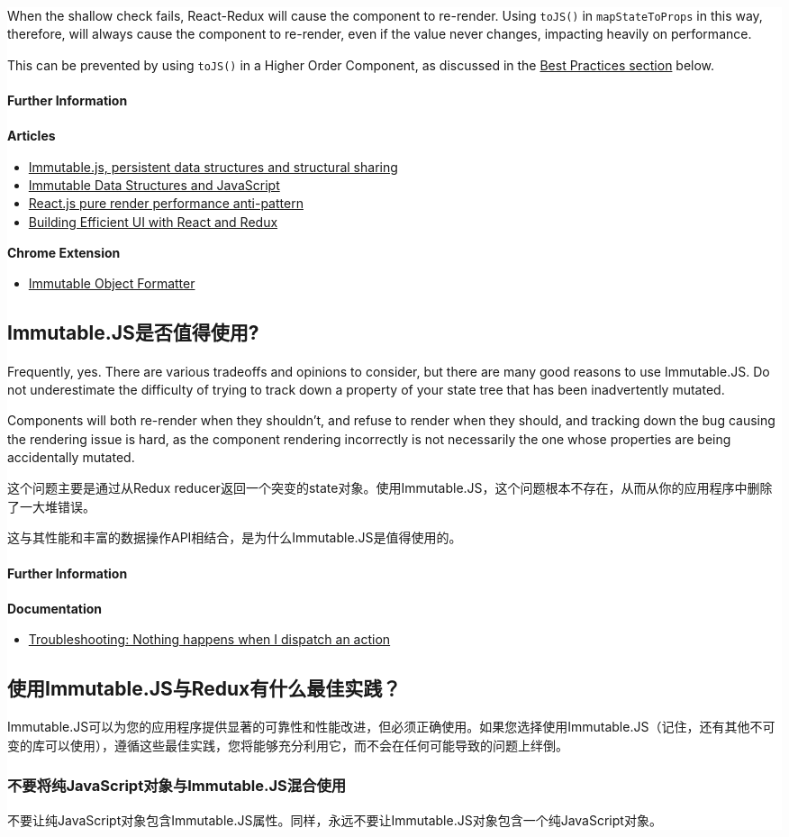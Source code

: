When the shallow check fails, React-Redux will cause the component to re-render. Using `toJS()` in `mapStateToProps` in this way, therefore, will always cause the component to re-render, even if the value never changes, impacting heavily on performance.

This can be prevented by using `toJS()` in a Higher Order Component, as discussed in the [Best Practices section](#immutable-js-best-practices) below.

#### Further Information

**Articles**
- [Immutable.js, persistent data structures and structural sharing](https://medium.com/@dtinth/immutable-js-persistent-data-structures-and-structural-sharing-6d163fbd73d2#.hzgz7ghbe)
- [Immutable Data Structures and JavaScript](http://jlongster.com/Using-Immutable-Data-Structures-in-JavaScript)
- [React.js pure render performance anti-pattern](https://medium.com/@esamatti/react-js-pure-render-performance-anti-pattern-fb88c101332f#.9ucv6hwk4)
- [Building Efficient UI with React and Redux](https://www.toptal.com/react/react-redux-and-immutablejs)

**Chrome Extension**
- [Immutable Object Formatter](https://chrome.google.com/webstore/detail/immutablejs-object-format/hgldghadipiblonfkkicmgcbbijnpeog)


<a id="is-immutable-js-worth-effort"></a>
## Immutable.JS是否值得使用?

Frequently, yes. There are various tradeoffs and opinions to consider, but there are many good reasons to use Immutable.JS. Do not underestimate the difficulty of trying to track down a property of your state tree that has been inadvertently mutated.

Components will both re-render when they shouldn’t, and refuse to render when they should, and tracking down the bug causing the rendering issue is hard, as the component rendering incorrectly is not necessarily the one whose properties are being accidentally mutated.

这个问题主要是通过从Redux reducer返回一个突变的state对象。使用Immutable.JS，这个问题根本不存在，从而从你的应用程序中删除了一大堆错误。

这与其性能和丰富的数据操作API相结合，是为什么Immutable.JS是值得使用的。

#### Further Information

**Documentation**
- [Troubleshooting: Nothing happens when I dispatch an action](http://redux.js.org/docs/Troubleshooting.html#nothing-happens-when-i-dispatch-an-action)


<a id="immutable-js-best-practices"></a>
## 使用Immutable.JS与Redux有什么最佳实践？

Immutable.JS可以为您的应用程序提供显著的可靠性和性能改进，但必须正确使用。如果您选择使用Immutable.JS（记住，还有其他不可变的库可以使用），遵循这些最佳实践，您将能够充分利用它，而不会在任何可能导致的问题上绊倒。

### 不要将纯JavaScript对象与Immutable.JS混合使用

不要让纯JavaScript对象包含Immutable.JS属性。同样，永远不要让Immutable.JS对象包含一个纯JavaScript对象。

